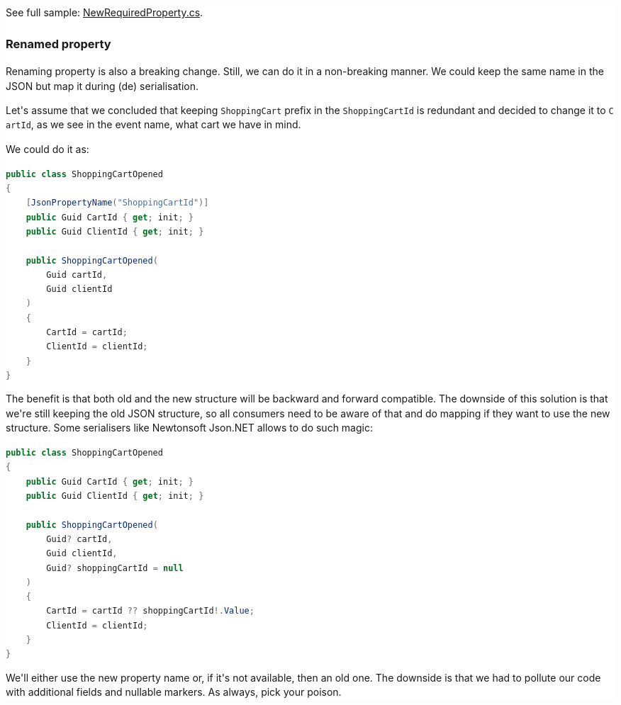 See full sample: [NewRequiredProperty.cs](./EventsVersioning.Tests/SimpleMappings/NewRequiredProperty.cs).

### Renamed property

Renaming property is also a breaking change. Still, we can do it in a non-breaking manner. We could keep the same name in the JSON but map it during (de) serialisation.

Let's assume that we concluded that keeping `ShoppingCart` prefix in the `ShoppingCartId` is redundant and decided to change it to `CartId`, as we see in the event name, what cart we have in mind.

We could do it as:

```csharp
public class ShoppingCartOpened
{
    [JsonPropertyName("ShoppingCartId")]
    public Guid CartId { get; init; }
    public Guid ClientId { get; init; }

    public ShoppingCartOpened(
        Guid cartId,
        Guid clientId
    )
    {
        CartId = cartId;
        ClientId = clientId;
    }
}
```

The benefit is that both old and the new structure will be backward and forward compatible. The downside of this solution is that we're still keeping the old JSON structure, so all consumers need to be aware of that and do mapping if they want to use the new structure. Some serialisers like Newtonsoft Json.NET allows to do such magic:

```csharp
public class ShoppingCartOpened
{
    public Guid CartId { get; init; }
    public Guid ClientId { get; init; }

    public ShoppingCartOpened(
        Guid? cartId,
        Guid clientId,
        Guid? shoppingCartId = null
    )
    {
        CartId = cartId ?? shoppingCartId!.Value;
        ClientId = clientId;
    }
}
```

We'll either use the new property name or, if it's not available, then an old one. The downside is that we had to pollute our code with additional fields and nullable markers. As always, pick your poison.
